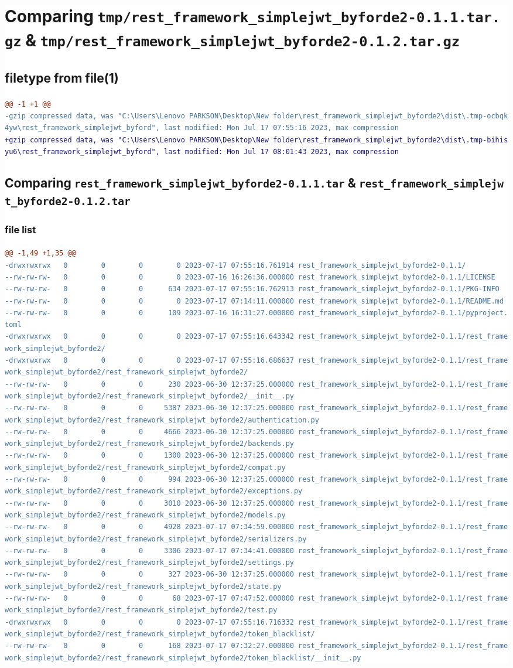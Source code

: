 # Comparing `tmp/rest_framework_simplejwt_byforde2-0.1.1.tar.gz` & `tmp/rest_framework_simplejwt_byforde2-0.1.2.tar.gz`

## filetype from file(1)

```diff
@@ -1 +1 @@
-gzip compressed data, was "C:\Users\Lenovo PARKSON\Desktop\New folder\rest_framework_simplejwt_byforde2\dist\.tmp-ocbqk4yw\rest_framework_simplejwt_byford", last modified: Mon Jul 17 07:55:16 2023, max compression
+gzip compressed data, was "C:\Users\Lenovo PARKSON\Desktop\New folder\rest_framework_simplejwt_byforde2\dist\.tmp-bihisyu6\rest_framework_simplejwt_byford", last modified: Mon Jul 17 08:01:43 2023, max compression
```

## Comparing `rest_framework_simplejwt_byforde2-0.1.1.tar` & `rest_framework_simplejwt_byforde2-0.1.2.tar`

### file list

```diff
@@ -1,49 +1,35 @@
-drwxrwxrwx   0        0        0        0 2023-07-17 07:55:16.761914 rest_framework_simplejwt_byforde2-0.1.1/
--rw-rw-rw-   0        0        0        0 2023-07-16 16:26:36.000000 rest_framework_simplejwt_byforde2-0.1.1/LICENSE
--rw-rw-rw-   0        0        0      634 2023-07-17 07:55:16.762913 rest_framework_simplejwt_byforde2-0.1.1/PKG-INFO
--rw-rw-rw-   0        0        0        0 2023-07-17 07:14:11.000000 rest_framework_simplejwt_byforde2-0.1.1/README.md
--rw-rw-rw-   0        0        0      109 2023-07-16 16:31:27.000000 rest_framework_simplejwt_byforde2-0.1.1/pyproject.toml
-drwxrwxrwx   0        0        0        0 2023-07-17 07:55:16.643342 rest_framework_simplejwt_byforde2-0.1.1/rest_framework_simplejwt_byforde2/
-drwxrwxrwx   0        0        0        0 2023-07-17 07:55:16.686637 rest_framework_simplejwt_byforde2-0.1.1/rest_framework_simplejwt_byforde2/rest_framework_simplejwt_byforde2/
--rw-rw-rw-   0        0        0      230 2023-06-30 12:37:25.000000 rest_framework_simplejwt_byforde2-0.1.1/rest_framework_simplejwt_byforde2/rest_framework_simplejwt_byforde2/__init__.py
--rw-rw-rw-   0        0        0     5387 2023-06-30 12:37:25.000000 rest_framework_simplejwt_byforde2-0.1.1/rest_framework_simplejwt_byforde2/rest_framework_simplejwt_byforde2/authentication.py
--rw-rw-rw-   0        0        0     4666 2023-06-30 12:37:25.000000 rest_framework_simplejwt_byforde2-0.1.1/rest_framework_simplejwt_byforde2/rest_framework_simplejwt_byforde2/backends.py
--rw-rw-rw-   0        0        0     1300 2023-06-30 12:37:25.000000 rest_framework_simplejwt_byforde2-0.1.1/rest_framework_simplejwt_byforde2/rest_framework_simplejwt_byforde2/compat.py
--rw-rw-rw-   0        0        0      994 2023-06-30 12:37:25.000000 rest_framework_simplejwt_byforde2-0.1.1/rest_framework_simplejwt_byforde2/rest_framework_simplejwt_byforde2/exceptions.py
--rw-rw-rw-   0        0        0     3010 2023-06-30 12:37:25.000000 rest_framework_simplejwt_byforde2-0.1.1/rest_framework_simplejwt_byforde2/rest_framework_simplejwt_byforde2/models.py
--rw-rw-rw-   0        0        0     4928 2023-07-17 07:34:59.000000 rest_framework_simplejwt_byforde2-0.1.1/rest_framework_simplejwt_byforde2/rest_framework_simplejwt_byforde2/serializers.py
--rw-rw-rw-   0        0        0     3306 2023-07-17 07:34:41.000000 rest_framework_simplejwt_byforde2-0.1.1/rest_framework_simplejwt_byforde2/rest_framework_simplejwt_byforde2/settings.py
--rw-rw-rw-   0        0        0      327 2023-06-30 12:37:25.000000 rest_framework_simplejwt_byforde2-0.1.1/rest_framework_simplejwt_byforde2/rest_framework_simplejwt_byforde2/state.py
--rw-rw-rw-   0        0        0       68 2023-07-17 07:47:52.000000 rest_framework_simplejwt_byforde2-0.1.1/rest_framework_simplejwt_byforde2/rest_framework_simplejwt_byforde2/test.py
-drwxrwxrwx   0        0        0        0 2023-07-17 07:55:16.716332 rest_framework_simplejwt_byforde2-0.1.1/rest_framework_simplejwt_byforde2/rest_framework_simplejwt_byforde2/token_blacklist/
--rw-rw-rw-   0        0        0      168 2023-07-17 07:32:27.000000 rest_framework_simplejwt_byforde2-0.1.1/rest_framework_simplejwt_byforde2/rest_framework_simplejwt_byforde2/token_blacklist/__init__.py
```